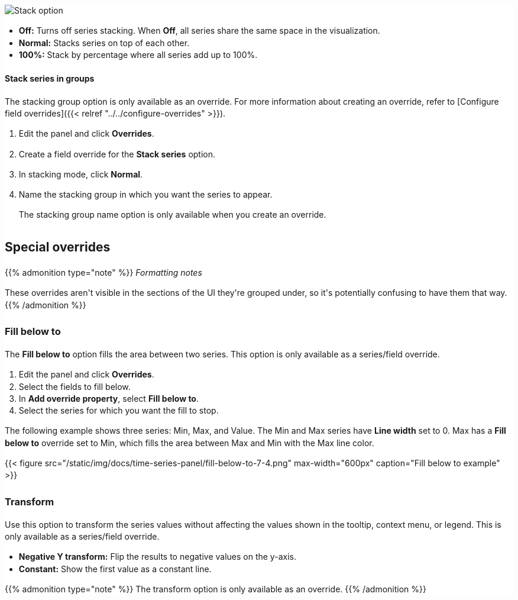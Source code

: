 ![Stack option](/static/img/docs/time-series-panel/stack-option-v9.png)

- **Off:** Turns off series stacking. When **Off**, all series share the same space in the visualization.
- **Normal:** Stacks series on top of each other.
- **100%:** Stack by percentage where all series add up to 100%.

#### Stack series in groups

The stacking group option is only available as an override. For more information about creating an override, refer to [Configure field overrides]({{< relref "../../configure-overrides" >}}).

1. Edit the panel and click **Overrides**.
1. Create a field override for the **Stack series** option.
1. In stacking mode, click **Normal**.
1. Name the stacking group in which you want the series to appear.

   The stacking group name option is only available when you create an override.

## Special overrides

{{% admonition type="note" %}}
_Formatting notes_

These overrides aren't visible in the sections of the UI they're grouped under, so it's potentially confusing to have them that way.
{{% /admonition %}}

### Fill below to

The **Fill below to** option fills the area between two series. This option is only available as a series/field override.

1. Edit the panel and click **Overrides**.
1. Select the fields to fill below.
1. In **Add override property**, select **Fill below to**.
1. Select the series for which you want the fill to stop.

The following example shows three series: Min, Max, and Value. The Min and Max series have **Line width** set to 0. Max has a **Fill below to** override set to Min, which fills the area between Max and Min with the Max line color.

{{< figure src="/static/img/docs/time-series-panel/fill-below-to-7-4.png" max-width="600px" caption="Fill below to example" >}}

### Transform

Use this option to transform the series values without affecting the values shown in the tooltip, context menu, or legend. This is only available as a series/field override.

- **Negative Y transform:** Flip the results to negative values on the y-axis.
- **Constant:** Show the first value as a constant line.

{{% admonition type="note" %}}
The transform option is only available as an override.
{{% /admonition %}}
